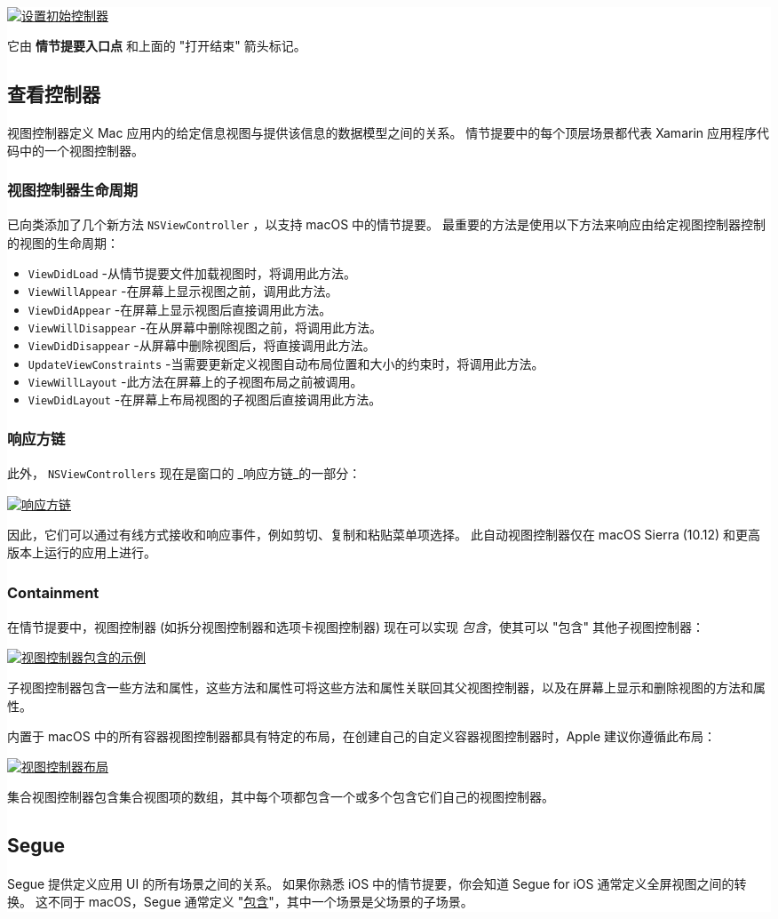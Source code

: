 [![设置初始控制器](indepth-images/sb03.png)](indepth-images/sb03.png#lightbox)

它由 **情节提要入口点** 和上面的 "打开结束" 箭头标记。

<a name="View-Controllers"></a>

## <a name="view-controllers"></a>查看控制器

视图控制器定义 Mac 应用内的给定信息视图与提供该信息的数据模型之间的关系。 情节提要中的每个顶层场景都代表 Xamarin 应用程序代码中的一个视图控制器。

<a name="The-View-Controller-Lifecycle"></a>

### <a name="the-view-controller-lifecycle"></a>视图控制器生命周期

已向类添加了几个新方法 `NSViewController` ，以支持 macOS 中的情节提要。 最重要的方法是使用以下方法来响应由给定视图控制器控制的视图的生命周期：

- `ViewDidLoad` -从情节提要文件加载视图时，将调用此方法。
- `ViewWillAppear` -在屏幕上显示视图之前，调用此方法。
- `ViewDidAppear` -在屏幕上显示视图后直接调用此方法。
- `ViewWillDisappear` -在从屏幕中删除视图之前，将调用此方法。
- `ViewDidDisappear` -从屏幕中删除视图后，将直接调用此方法。
- `UpdateViewConstraints` -当需要更新定义视图自动布局位置和大小的约束时，将调用此方法。
- `ViewWillLayout` -此方法在屏幕上的子视图布局之前被调用。
- `ViewDidLayout` -在屏幕上布局视图的子视图后直接调用此方法。

<a name="The-Responder-Chain"></a>

### <a name="the-responder-chain"></a>响应方链

此外， `NSViewControllers` 现在是窗口的 _响应方链_的一部分：

[![响应方链](indepth-images/vc01.png)](indepth-images/vc01.png#lightbox)

因此，它们可以通过有线方式接收和响应事件，例如剪切、复制和粘贴菜单项选择。 此自动视图控制器仅在 macOS Sierra (10.12) 和更高版本上运行的应用上进行。

<a name="Containment"></a>

### <a name="containment"></a>Containment

在情节提要中，视图控制器 (如拆分视图控制器和选项卡视图控制器) 现在可以实现 _包含_，使其可以 "包含" 其他子视图控制器：

[![视图控制器包含的示例](indepth-images/vc02.png)](indepth-images/vc02.png#lightbox)

子视图控制器包含一些方法和属性，这些方法和属性可将这些方法和属性关联回其父视图控制器，以及在屏幕上显示和删除视图的方法和属性。

内置于 macOS 中的所有容器视图控制器都具有特定的布局，在创建自己的自定义容器视图控制器时，Apple 建议你遵循此布局：

[![视图控制器布局](indepth-images/vc03.png)](indepth-images/vc03.png#lightbox)

集合视图控制器包含集合视图项的数组，其中每个项都包含一个或多个包含它们自己的视图控制器。

<a name="Segues"></a>

## <a name="segues"></a>Segue

Segue 提供定义应用 UI 的所有场景之间的关系。 如果你熟悉 iOS 中的情节提要，你会知道 Segue for iOS 通常定义全屏视图之间的转换。 这不同于 macOS，Segue 通常定义 "[包含](#Containment)"，其中一个场景是父场景的子场景。
